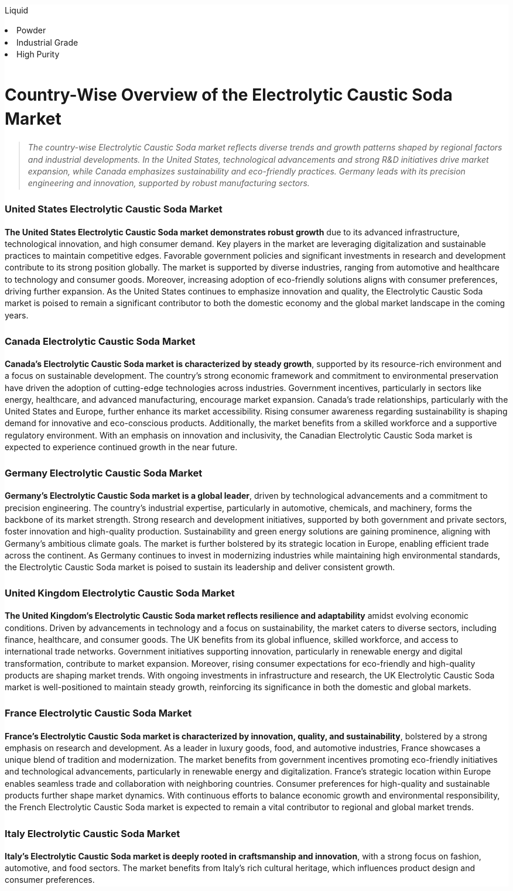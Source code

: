 Liquid</li><li> Powder</li><li> Industrial Grade</li><li> High Purity</li></ul><h1><span class="">Country-Wise Overview of the Electrolytic Caustic Soda Market<br /></span></h1><blockquote><p><em><span class="">The country-wise Electrolytic Caustic Soda market reflects diverse trends and growth patterns shaped by regional factors and industrial developments. In the United States, technological advancements and strong R&amp;D initiatives drive market expansion, while Canada emphasizes sustainability and eco-friendly practices. Germany leads with its precision engineering and innovation, supported by robust manufacturing sectors.</span></em></p></blockquote><h3><strong>United States Electrolytic Caustic Soda Market</strong></h3><p><strong>The United States Electrolytic Caustic Soda market demonstrates robust growth</strong> due to its advanced infrastructure, technological innovation, and high consumer demand. Key players in the market are leveraging digitalization and sustainable practices to maintain competitive edges. Favorable government policies and significant investments in research and development contribute to its strong position globally. The market is supported by diverse industries, ranging from automotive and healthcare to technology and consumer goods. Moreover, increasing adoption of eco-friendly solutions aligns with consumer preferences, driving further expansion. As the United States continues to emphasize innovation and quality, the Electrolytic Caustic Soda market is poised to remain a significant contributor to both the domestic economy and the global market landscape in the coming years.</p><h3><strong>Canada Electrolytic Caustic Soda Market</strong></h3><p><strong>Canada&rsquo;s Electrolytic Caustic Soda market is characterized by steady growth</strong>, supported by its resource-rich environment and a focus on sustainable development. The country&rsquo;s strong economic framework and commitment to environmental preservation have driven the adoption of cutting-edge technologies across industries. Government incentives, particularly in sectors like energy, healthcare, and advanced manufacturing, encourage market expansion. Canada&rsquo;s trade relationships, particularly with the United States and Europe, further enhance its market accessibility. Rising consumer awareness regarding sustainability is shaping demand for innovative and eco-conscious products. Additionally, the market benefits from a skilled workforce and a supportive regulatory environment. With an emphasis on innovation and inclusivity, the Canadian Electrolytic Caustic Soda market is expected to experience continued growth in the near future.</p><h3><strong>Germany Electrolytic Caustic Soda Market</strong></h3><p><strong>Germany&rsquo;s Electrolytic Caustic Soda market is a global leader</strong>, driven by technological advancements and a commitment to precision engineering. The country&rsquo;s industrial expertise, particularly in automotive, chemicals, and machinery, forms the backbone of its market strength. Strong research and development initiatives, supported by both government and private sectors, foster innovation and high-quality production. Sustainability and green energy solutions are gaining prominence, aligning with Germany&rsquo;s ambitious climate goals. The market is further bolstered by its strategic location in Europe, enabling efficient trade across the continent. As Germany continues to invest in modernizing industries while maintaining high environmental standards, the Electrolytic Caustic Soda market is poised to sustain its leadership and deliver consistent growth.</p><h3><strong>United Kingdom Electrolytic Caustic Soda Market</strong></h3><p><strong>The United Kingdom&rsquo;s Electrolytic Caustic Soda market reflects resilience and adaptability</strong> amidst evolving economic conditions. Driven by advancements in technology and a focus on sustainability, the market caters to diverse sectors, including finance, healthcare, and consumer goods. The UK benefits from its global influence, skilled workforce, and access to international trade networks. Government initiatives supporting innovation, particularly in renewable energy and digital transformation, contribute to market expansion. Moreover, rising consumer expectations for eco-friendly and high-quality products are shaping market trends. With ongoing investments in infrastructure and research, the UK Electrolytic Caustic Soda market is well-positioned to maintain steady growth, reinforcing its significance in both the domestic and global markets.</p><h3><strong>France Electrolytic Caustic Soda Market</strong></h3><p><strong>France&rsquo;s Electrolytic Caustic Soda market is characterized by innovation, quality, and sustainability</strong>, bolstered by a strong emphasis on research and development. As a leader in luxury goods, food, and automotive industries, France showcases a unique blend of tradition and modernization. The market benefits from government incentives promoting eco-friendly initiatives and technological advancements, particularly in renewable energy and digitalization. France&rsquo;s strategic location within Europe enables seamless trade and collaboration with neighboring countries. Consumer preferences for high-quality and sustainable products further shape market dynamics. With continuous efforts to balance economic growth and environmental responsibility, the French Electrolytic Caustic Soda market is expected to remain a vital contributor to regional and global market trends.</p><h3><strong>Italy Electrolytic Caustic Soda Market</strong></h3><p><strong>Italy&rsquo;s Electrolytic Caustic Soda market is deeply rooted in craftsmanship and innovation</strong>, with a strong focus on fashion, automotive, and food sectors. The market benefits from Italy&rsquo;s rich cultural heritage, which influences product design and consumer preferences.